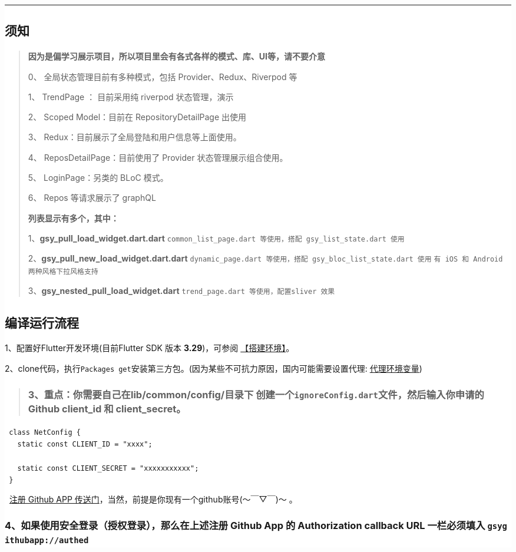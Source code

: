 
-----

## 须知

> **因为是偏学习展示项目，所以项目里会有各式各样的模式、库、UI等，请不要介意**
> 
> 0、 全局状态管理目前有多种模式，包括 Provider、Redux、Riverpod 等
> 
> 1、 TrendPage ： 目前采用纯  riverpod  状态管理，演示
>
> 2、 Scoped Model：目前在 RepositoryDetailPage 出使用
>
> 3、 Redux：目前展示了全局登陆和用户信息等上面使用。
> 
> 4、 ReposDetailPage：目前使用了 Provider 状态管理展示组合使用。
>
> 5、 LoginPage：另类的 BLoC 模式。
> 
> 6、 Repos 等请求展示了 graphQL
> 
> **列表显示有多个，其中：**
> 
> 1、**gsy_pull_load_widget.dart.dart**
> `common_list_page.dart 等使用，搭配 gsy_list_state.dart 使用`
>
> 2、**gsy_pull_new_load_widget.dart.dart**
> `dynamic_page.dart 等使用，搭配 gsy_bloc_list_state.dart 使用`
> `有 iOS 和 Android 两种风格下拉风格支持`
> 
> 3、**gsy_nested_pull_load_widget.dart**
> `trend_page.dart 等使用，配置sliver 效果`


## 编译运行流程

1、配置好Flutter开发环境(目前Flutter SDK 版本 **3.29**)，可参阅 [【搭建环境】](https://flutterchina.club)。

2、clone代码，执行`Packages get`安装第三方包。(因为某些不可抗力原因，国内可能需要设置代理: [代理环境变量](https://flutterchina.club/setup-windows/))

>### 3、重点：你需要自己在lib/common/config/目录下 创建一个`ignoreConfig.dart`文件，然后输入你申请的Github client_id 和 client_secret。

     class NetConfig {
       static const CLIENT_ID = "xxxx";
     
       static const CLIENT_SECRET = "xxxxxxxxxxx";
     }


   [      注册 Github APP 传送门](https://github.com/settings/applications/new)，当然，前提是你现有一个github账号(～￣▽￣)～ 。
 
### 4、如果使用安全登录（授权登录），那么在上述注册 Github App 的 Authorization callback URL 一栏必须填入 `gsygithubapp://authed`

